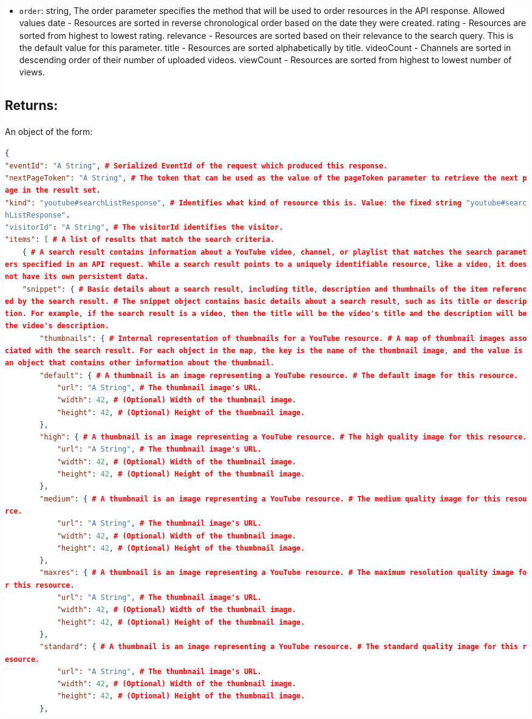   - `order`: string, The order parameter specifies the method that will be used to order resources in the API response.
    Allowed values
      date - Resources are sorted in reverse chronological order based on the date they were created.
      rating - Resources are sorted from highest to lowest rating.
      relevance - Resources are sorted based on their relevance to the search query. This is the default value for this parameter.
      title - Resources are sorted alphabetically by title.
      videoCount - Channels are sorted in descending order of their number of uploaded videos.
      viewCount - Resources are sorted from highest to lowest number of views.

## Returns:
  An object of the form:
```json
{
"eventId": "A String", # Serialized EventId of the request which produced this response.
"nextPageToken": "A String", # The token that can be used as the value of the pageToken parameter to retrieve the next page in the result set.
"kind": "youtube#searchListResponse", # Identifies what kind of resource this is. Value: the fixed string "youtube#searchListResponse".
"visitorId": "A String", # The visitorId identifies the visitor.
"items": [ # A list of results that match the search criteria.
    { # A search result contains information about a YouTube video, channel, or playlist that matches the search parameters specified in an API request. While a search result points to a uniquely identifiable resource, like a video, it does not have its own persistent data.
    "snippet": { # Basic details about a search result, including title, description and thumbnails of the item referenced by the search result. # The snippet object contains basic details about a search result, such as its title or description. For example, if the search result is a video, then the title will be the video's title and the description will be the video's description.
        "thumbnails": { # Internal representation of thumbnails for a YouTube resource. # A map of thumbnail images associated with the search result. For each object in the map, the key is the name of the thumbnail image, and the value is an object that contains other information about the thumbnail.
        "default": { # A thumbnail is an image representing a YouTube resource. # The default image for this resource.
            "url": "A String", # The thumbnail image's URL.
            "width": 42, # (Optional) Width of the thumbnail image.
            "height": 42, # (Optional) Height of the thumbnail image.
        },
        "high": { # A thumbnail is an image representing a YouTube resource. # The high quality image for this resource.
            "url": "A String", # The thumbnail image's URL.
            "width": 42, # (Optional) Width of the thumbnail image.
            "height": 42, # (Optional) Height of the thumbnail image.
        },
        "medium": { # A thumbnail is an image representing a YouTube resource. # The medium quality image for this resource.
            "url": "A String", # The thumbnail image's URL.
            "width": 42, # (Optional) Width of the thumbnail image.
            "height": 42, # (Optional) Height of the thumbnail image.
        },
        "maxres": { # A thumbnail is an image representing a YouTube resource. # The maximum resolution quality image for this resource.
            "url": "A String", # The thumbnail image's URL.
            "width": 42, # (Optional) Width of the thumbnail image.
            "height": 42, # (Optional) Height of the thumbnail image.
        },
        "standard": { # A thumbnail is an image representing a YouTube resource. # The standard quality image for this resource.
            "url": "A String", # The thumbnail image's URL.
            "width": 42, # (Optional) Width of the thumbnail image.
            "height": 42, # (Optional) Height of the thumbnail image.
        },
```